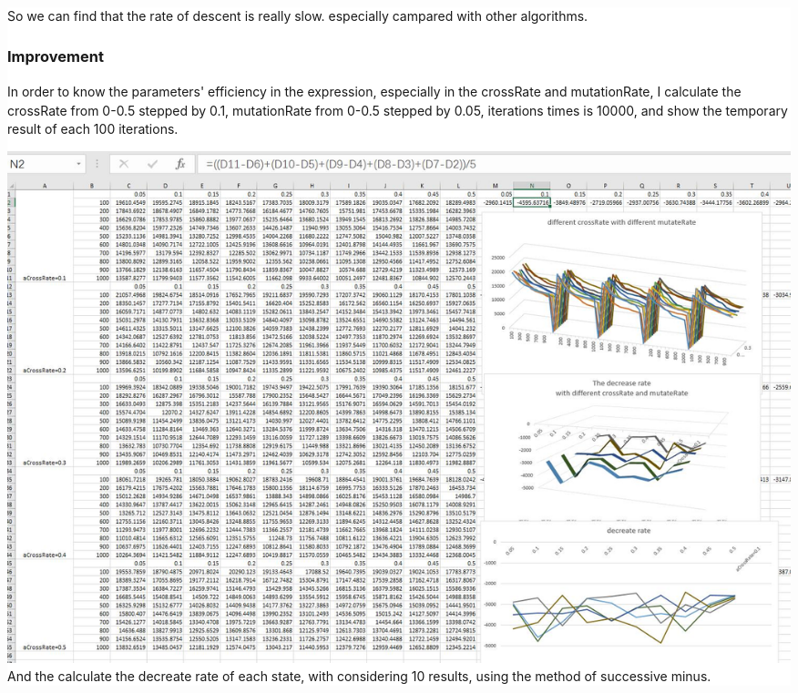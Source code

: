 So we can find that the rate of descent is really slow. especially campared with other algorithms.

### Improvement
In order to know the parameters' efficiency in the expression, especially in the crossRate and mutationRate, I calculate the crossRate from 0-0.5 stepped by 0.1, mutationRate from 0-0.5 stepped by 0.05, iterations times is 10000, and show the temporary result of each 100 iterations.

![](TSP/img/diagram.jpg)
And the calculate the decreate rate of each state, with considering 10 results, using the method of successive minus.